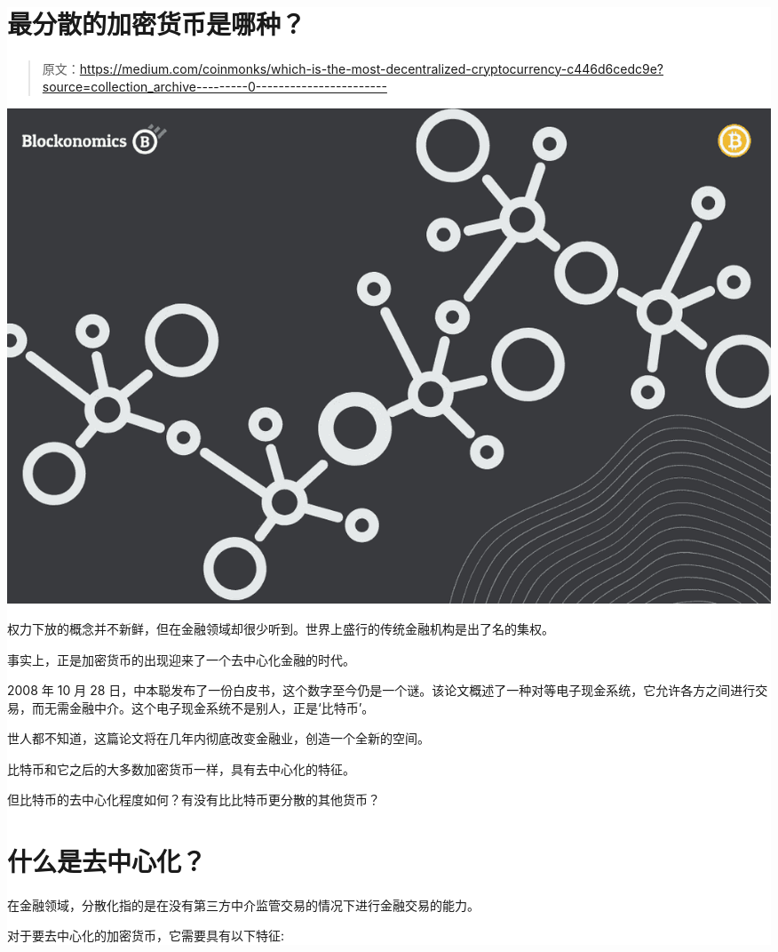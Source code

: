# 最分散的加密货币是哪种？

> 原文：<https://medium.com/coinmonks/which-is-the-most-decentralized-cryptocurrency-c446d6cedc9e?source=collection_archive---------0----------------------->

![](img/510091e84aae9932293b020b0f362a9a.png)

权力下放的概念并不新鲜，但在金融领域却很少听到。世界上盛行的传统金融机构是出了名的集权。

事实上，正是加密货币的出现迎来了一个去中心化金融的时代。

2008 年 10 月 28 日，中本聪发布了一份白皮书，这个数字至今仍是一个谜。该论文概述了一种对等电子现金系统，它允许各方之间进行交易，而无需金融中介。这个电子现金系统不是别人，正是‘比特币’。

世人都不知道，这篇论文将在几年内彻底改变金融业，创造一个全新的空间。

比特币和它之后的大多数加密货币一样，具有去中心化的特征。

但比特币的去中心化程度如何？有没有比比特币更分散的其他货币？

# 什么是去中心化？

在金融领域，分散化指的是在没有第三方中介监管交易的情况下进行金融交易的能力。

对于要去中心化的加密货币，它需要具有以下特征:
